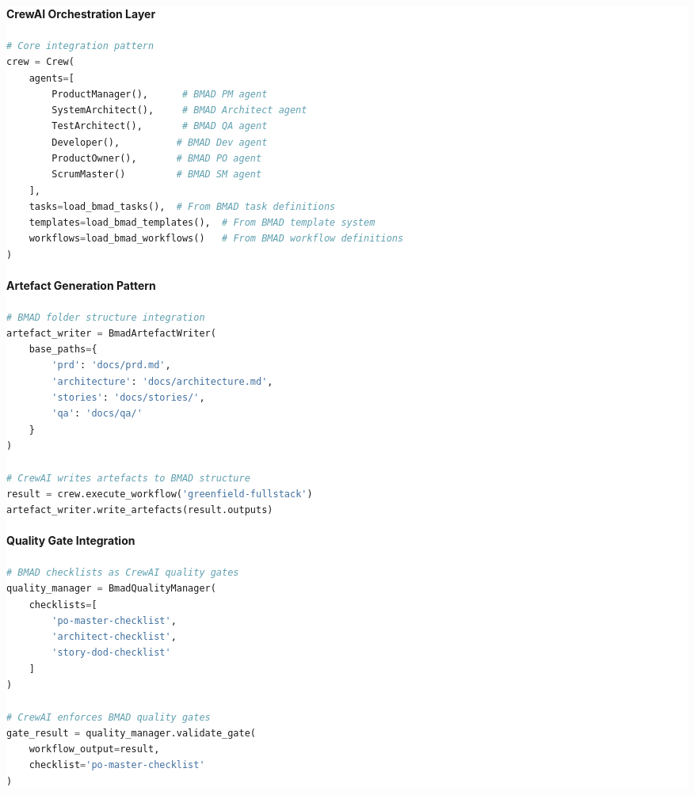 #### CrewAI Orchestration Layer
```python
# Core integration pattern
crew = Crew(
    agents=[
        ProductManager(),      # BMAD PM agent
        SystemArchitect(),     # BMAD Architect agent
        TestArchitect(),       # BMAD QA agent
        Developer(),          # BMAD Dev agent
        ProductOwner(),       # BMAD PO agent
        ScrumMaster()         # BMAD SM agent
    ],
    tasks=load_bmad_tasks(),  # From BMAD task definitions
    templates=load_bmad_templates(),  # From BMAD template system
    workflows=load_bmad_workflows()   # From BMAD workflow definitions
)
```

#### Artefact Generation Pattern
```python
# BMAD folder structure integration
artefact_writer = BmadArtefactWriter(
    base_paths={
        'prd': 'docs/prd.md',
        'architecture': 'docs/architecture.md',
        'stories': 'docs/stories/',
        'qa': 'docs/qa/'
    }
)

# CrewAI writes artefacts to BMAD structure
result = crew.execute_workflow('greenfield-fullstack')
artefact_writer.write_artefacts(result.outputs)
```

#### Quality Gate Integration
```python
# BMAD checklists as CrewAI quality gates
quality_manager = BmadQualityManager(
    checklists=[
        'po-master-checklist',
        'architect-checklist',
        'story-dod-checklist'
    ]
)

# CrewAI enforces BMAD quality gates
gate_result = quality_manager.validate_gate(
    workflow_output=result,
    checklist='po-master-checklist'
)
```

